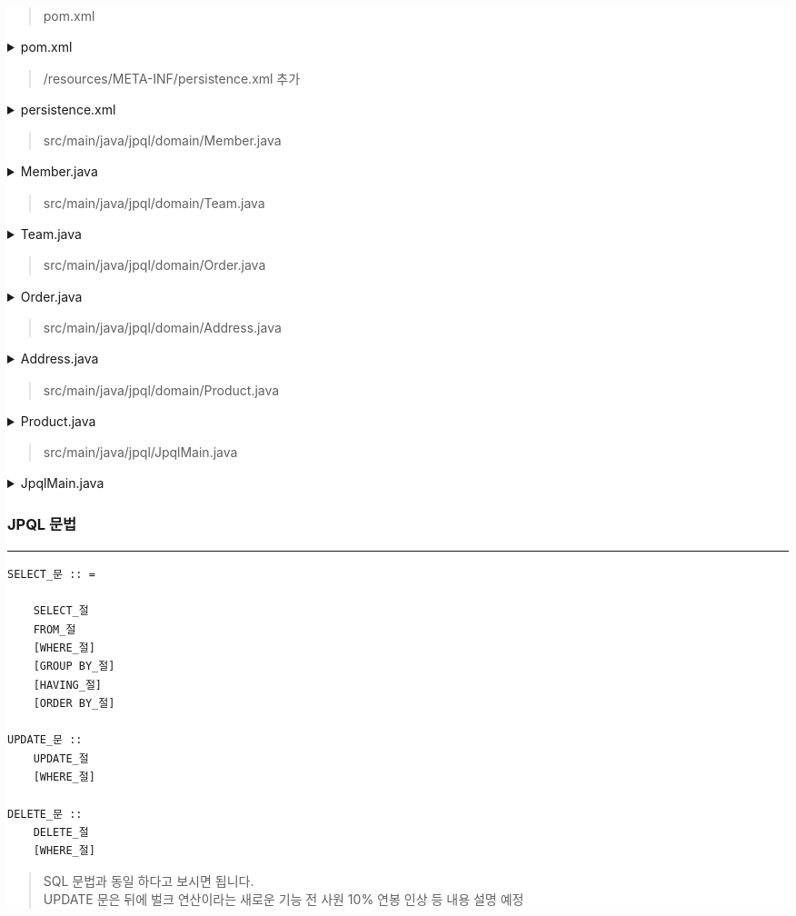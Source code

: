 > pom.xml 

<details title="펼치기/숨기기"><summary> pom.xml  </summary></details>


> /resources/META-INF/persistence.xml 추가

<details title="펼치기/숨기기"><summary> persistence.xml </summary></details> 	
 	

> src/main/java/jpql/domain/Member.java

<details title="펼치기/숨기기"><summary> Member.java </summary></details>


> src/main/java/jpql/domain/Team.java


<details title="펼치기/숨기기"><summary> Team.java </summary></details> 	


> src/main/java/jpql/domain/Order.java

<details title="펼치기/숨기기"><summary> Order.java </summary></details> 


> src/main/java/jpql/domain/Address.java

<details title="펼치기/숨기기"><summary> Address.java </summary></details> 

> src/main/java/jpql/domain/Product.java


<details title="펼치기/숨기기"><summary> Product.java </summary></details> 
 	

> src/main/java/jpql/JpqlMain.java

<details title="펼치기/숨기기"><summary> JpqlMain.java </summary></details> 

### JPQL 문법
-------------------

```
SELECT_문 :: =

	SELECT_절
	FROM_절
	[WHERE_절]
	[GROUP BY_절]
	[HAVING_절]
	[ORDER BY_절]
	
UPDATE_문 ::
	UPDATE_절 
	[WHERE_절]
	
DELETE_문 ::
	DELETE_절 
	[WHERE_절]
```
> SQL 문법과 동일 하다고 보시면 됩니다. <BR>
> UPDATE 문은 뒤에 벌크 연산이라는 새로운 기능 전 사원 10% 연봉 인상 등 내용 설명 예정
